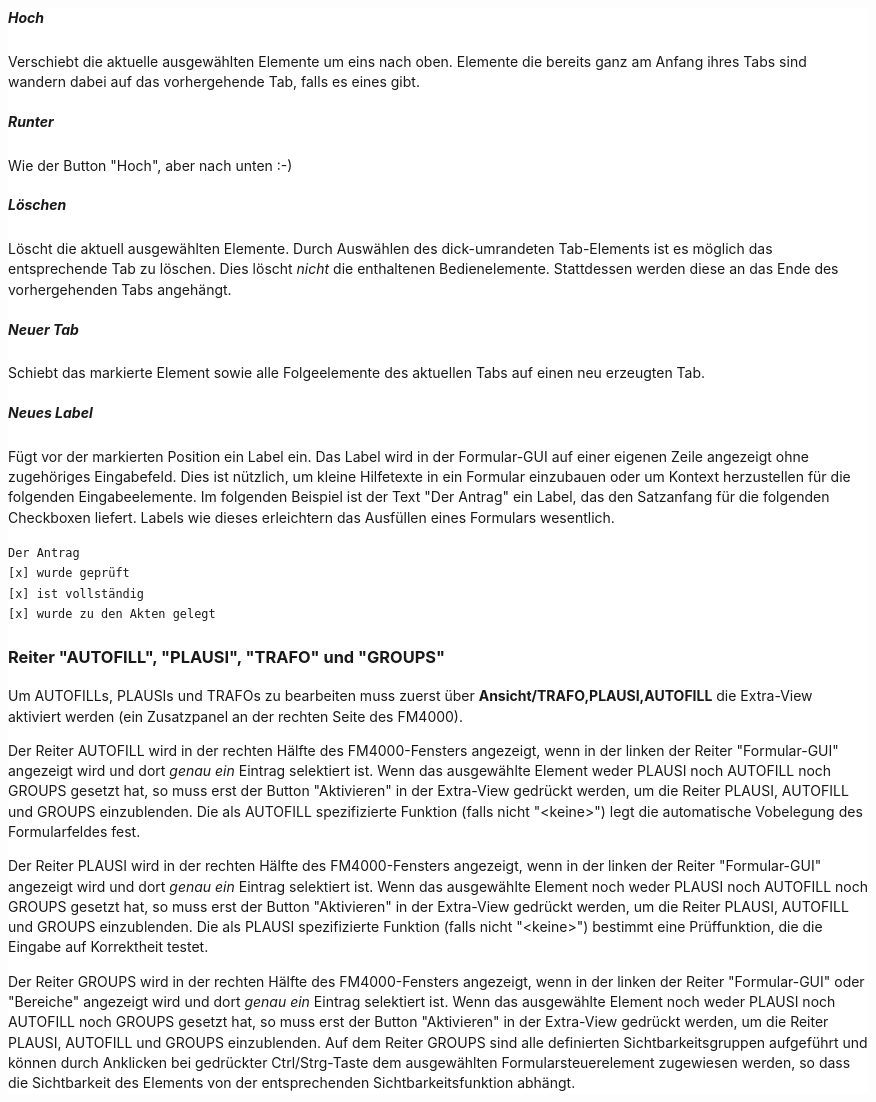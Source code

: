 ##### Hoch

Verschiebt die aktuelle ausgewählten Elemente um eins nach oben. Elemente die bereits ganz am Anfang ihres Tabs sind wandern dabei auf das vorhergehende Tab, falls es eines gibt.

##### Runter

Wie der Button "Hoch", aber nach unten :-)

##### Löschen

Löscht die aktuell ausgewählten Elemente. Durch Auswählen des dick-umrandeten Tab-Elements ist es möglich das entsprechende Tab zu löschen. Dies löscht *nicht* die enthaltenen Bedienelemente. Stattdessen werden diese an das Ende des vorhergehenden Tabs angehängt.

##### Neuer Tab

Schiebt das markierte Element sowie alle Folgeelemente des aktuellen Tabs auf einen neu erzeugten Tab.

##### Neues Label

Fügt vor der markierten Position ein Label ein. Das Label wird in der Formular-GUI auf einer eigenen Zeile angezeigt ohne zugehöriges Eingabefeld. Dies ist nützlich, um kleine Hilfetexte in ein Formular einzubauen oder um Kontext herzustellen für die folgenden Eingabeelemente. Im folgenden Beispiel ist der Text "Der Antrag" ein Label, das den Satzanfang für die folgenden Checkboxen liefert. Labels wie dieses erleichtern das Ausfüllen eines Formulars wesentlich.

```
Der Antrag
[x] wurde geprüft
[x] ist vollständig
[x] wurde zu den Akten gelegt
```

### Reiter "AUTOFILL", "PLAUSI", "TRAFO" und "GROUPS"

Um AUTOFILLs, PLAUSIs und TRAFOs zu bearbeiten muss zuerst über **Ansicht/TRAFO,PLAUSI,AUTOFILL** die Extra-View aktiviert werden (ein Zusatzpanel an der rechten Seite des FM4000).

Der Reiter AUTOFILL wird in der rechten Hälfte des FM4000-Fensters angezeigt, wenn in der linken der Reiter "Formular-GUI" angezeigt wird und dort *genau ein* Eintrag selektiert ist. Wenn das ausgewählte Element weder PLAUSI noch AUTOFILL noch GROUPS gesetzt hat, so muss erst der Button "Aktivieren" in der Extra-View gedrückt werden, um die Reiter PLAUSI, AUTOFILL und GROUPS einzublenden. Die als AUTOFILL spezifizierte Funktion (falls nicht "&lt;keine&gt;") legt die automatische Vobelegung des Formularfeldes fest.

Der Reiter PLAUSI wird in der rechten Hälfte des FM4000-Fensters angezeigt, wenn in der linken der Reiter "Formular-GUI" angezeigt wird und dort *genau ein* Eintrag selektiert ist. Wenn das ausgewählte Element noch weder PLAUSI noch AUTOFILL noch GROUPS gesetzt hat, so muss erst der Button "Aktivieren" in der Extra-View gedrückt werden, um die Reiter PLAUSI, AUTOFILL und GROUPS einzublenden. Die als PLAUSI spezifizierte Funktion (falls nicht "&lt;keine&gt;") bestimmt eine Prüffunktion, die die Eingabe auf Korrektheit testet.

Der Reiter GROUPS wird in der rechten Hälfte des FM4000-Fensters angezeigt, wenn in der linken der Reiter "Formular-GUI" oder "Bereiche" angezeigt wird und dort *genau ein* Eintrag selektiert ist. Wenn das ausgewählte Element noch weder PLAUSI noch AUTOFILL noch GROUPS gesetzt hat, so muss erst der Button "Aktivieren" in der Extra-View gedrückt werden, um die Reiter PLAUSI, AUTOFILL und GROUPS einzublenden. Auf dem Reiter GROUPS sind alle definierten Sichtbarkeitsgruppen aufgeführt und können durch Anklicken bei gedrückter Ctrl/Strg-Taste dem ausgewählten Formularsteuerelement zugewiesen werden, so dass die Sichtbarkeit des Elements von der entsprechenden Sichtbarkeitsfunktion abhängt.
